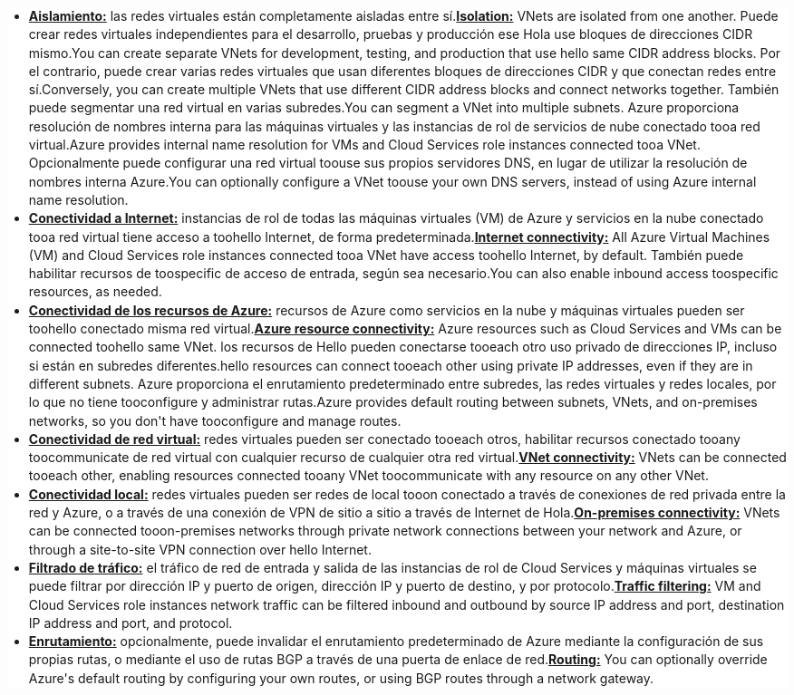 - <span data-ttu-id="3a341-111">**[Aislamiento:](#isolation)** las redes virtuales están completamente aisladas entre sí.</span><span class="sxs-lookup"><span data-stu-id="3a341-111">**[Isolation:](#isolation)** VNets are isolated from one another.</span></span> <span data-ttu-id="3a341-112">Puede crear redes virtuales independientes para el desarrollo, pruebas y producción ese Hola use bloques de direcciones CIDR mismo.</span><span class="sxs-lookup"><span data-stu-id="3a341-112">You can create separate VNets for development, testing, and production that use hello same CIDR address blocks.</span></span> <span data-ttu-id="3a341-113">Por el contrario, puede crear varias redes virtuales que usan diferentes bloques de direcciones CIDR y que conectan redes entre sí.</span><span class="sxs-lookup"><span data-stu-id="3a341-113">Conversely, you can create multiple VNets that use different CIDR address blocks and connect networks together.</span></span> <span data-ttu-id="3a341-114">También puede segmentar una red virtual en varias subredes.</span><span class="sxs-lookup"><span data-stu-id="3a341-114">You can segment a VNet into multiple subnets.</span></span> <span data-ttu-id="3a341-115">Azure proporciona resolución de nombres interna para las máquinas virtuales y las instancias de rol de servicios de nube conectado tooa red virtual.</span><span class="sxs-lookup"><span data-stu-id="3a341-115">Azure provides internal name resolution for VMs and Cloud Services role instances connected tooa VNet.</span></span> <span data-ttu-id="3a341-116">Opcionalmente puede configurar una red virtual toouse sus propios servidores DNS, en lugar de utilizar la resolución de nombres interna Azure.</span><span class="sxs-lookup"><span data-stu-id="3a341-116">You can optionally configure a VNet toouse your own DNS servers, instead of using Azure internal name resolution.</span></span>
- <span data-ttu-id="3a341-117">**[Conectividad a Internet:](#internet)**  instancias de rol de todas las máquinas virtuales (VM) de Azure y servicios en la nube conectado tooa red virtual tiene acceso a toohello Internet, de forma predeterminada.</span><span class="sxs-lookup"><span data-stu-id="3a341-117">**[Internet connectivity:](#internet)** All Azure Virtual Machines (VM) and Cloud Services role instances connected tooa VNet have access toohello Internet, by default.</span></span> <span data-ttu-id="3a341-118">También puede habilitar recursos de toospecific de acceso de entrada, según sea necesario.</span><span class="sxs-lookup"><span data-stu-id="3a341-118">You can also enable inbound access toospecific resources, as needed.</span></span>
- <span data-ttu-id="3a341-119">**[Conectividad de los recursos de Azure:](#within-vnet)**  recursos de Azure como servicios en la nube y máquinas virtuales pueden ser toohello conectado misma red virtual.</span><span class="sxs-lookup"><span data-stu-id="3a341-119">**[Azure resource connectivity:](#within-vnet)** Azure resources such as Cloud Services and VMs can be connected toohello same VNet.</span></span> <span data-ttu-id="3a341-120">los recursos de Hello pueden conectarse tooeach otro uso privado de direcciones IP, incluso si están en subredes diferentes.</span><span class="sxs-lookup"><span data-stu-id="3a341-120">hello resources can connect tooeach other using private IP addresses, even if they are in different subnets.</span></span> <span data-ttu-id="3a341-121">Azure proporciona el enrutamiento predeterminado entre subredes, las redes virtuales y redes locales, por lo que no tiene tooconfigure y administrar rutas.</span><span class="sxs-lookup"><span data-stu-id="3a341-121">Azure provides default routing between subnets, VNets, and on-premises networks, so you don't have tooconfigure and manage routes.</span></span>
- <span data-ttu-id="3a341-122">**[Conectividad de red virtual:](#connect-vnets)**  redes virtuales pueden ser conectado tooeach otros, habilitar recursos conectado tooany toocommunicate de red virtual con cualquier recurso de cualquier otra red virtual.</span><span class="sxs-lookup"><span data-stu-id="3a341-122">**[VNet connectivity:](#connect-vnets)** VNets can be connected tooeach other, enabling resources connected tooany VNet toocommunicate with any resource on any other VNet.</span></span>
- <span data-ttu-id="3a341-123">**[Conectividad local:](#connect-on-premises)**  redes virtuales pueden ser redes de local tooon conectado a través de conexiones de red privada entre la red y Azure, o a través de una conexión de VPN de sitio a sitio a través de Internet de Hola.</span><span class="sxs-lookup"><span data-stu-id="3a341-123">**[On-premises connectivity:](#connect-on-premises)** VNets can be connected tooon-premises networks through private network connections between your network and Azure, or through a site-to-site VPN connection over hello Internet.</span></span>
- <span data-ttu-id="3a341-124">**[Filtrado de tráfico:](#filtering)** el tráfico de red de entrada y salida de las instancias de rol de Cloud Services y máquinas virtuales se puede filtrar por dirección IP y puerto de origen, dirección IP y puerto de destino, y por protocolo.</span><span class="sxs-lookup"><span data-stu-id="3a341-124">**[Traffic filtering:](#filtering)** VM and Cloud Services role instances network traffic can be filtered inbound and outbound by source IP address and port, destination IP address and port, and protocol.</span></span>
- <span data-ttu-id="3a341-125">**[Enrutamiento:](#routing)** opcionalmente, puede invalidar el enrutamiento predeterminado de Azure mediante la configuración de sus propias rutas, o mediante el uso de rutas BGP a través de una puerta de enlace de red.</span><span class="sxs-lookup"><span data-stu-id="3a341-125">**[Routing:](#routing)** You can optionally override Azure's default routing by configuring your own routes, or using BGP routes through a network gateway.</span></span>
